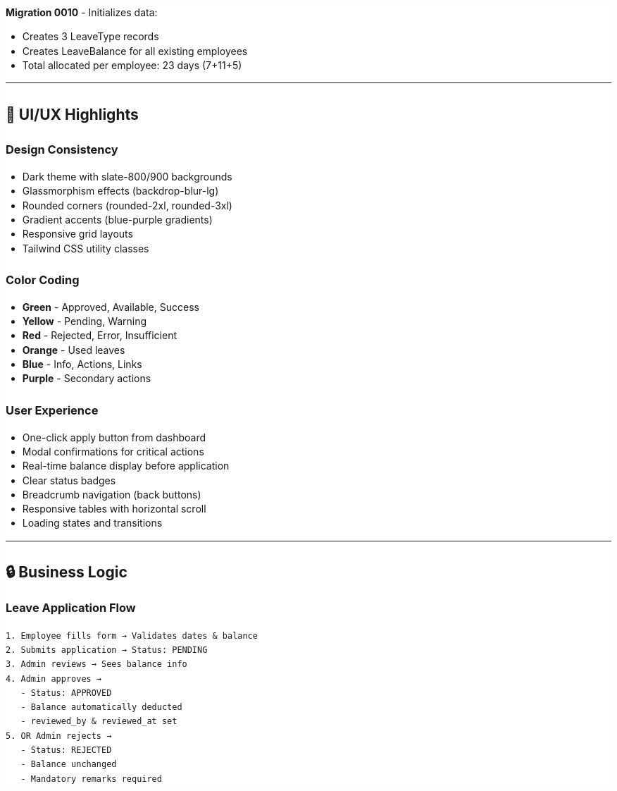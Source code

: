 **Migration 0010** - Initializes data:
- Creates 3 LeaveType records
- Creates LeaveBalance for all existing employees
- Total allocated per employee: 23 days (7+11+5)

---

## 🎨 UI/UX Highlights

### Design Consistency
- Dark theme with slate-800/900 backgrounds
- Glassmorphism effects (backdrop-blur-lg)
- Rounded corners (rounded-2xl, rounded-3xl)
- Gradient accents (blue-purple gradients)
- Responsive grid layouts
- Tailwind CSS utility classes

### Color Coding
- **Green** - Approved, Available, Success
- **Yellow** - Pending, Warning
- **Red** - Rejected, Error, Insufficient
- **Orange** - Used leaves
- **Blue** - Info, Actions, Links
- **Purple** - Secondary actions

### User Experience
- One-click apply button from dashboard
- Modal confirmations for critical actions
- Real-time balance display before application
- Clear status badges
- Breadcrumb navigation (back buttons)
- Responsive tables with horizontal scroll
- Loading states and transitions

---

## 🔒 Business Logic

### Leave Application Flow
```
1. Employee fills form → Validates dates & balance
2. Submits application → Status: PENDING
3. Admin reviews → Sees balance info
4. Admin approves → 
   - Status: APPROVED
   - Balance automatically deducted
   - reviewed_by & reviewed_at set
5. OR Admin rejects →
   - Status: REJECTED
   - Balance unchanged
   - Mandatory remarks required
```
